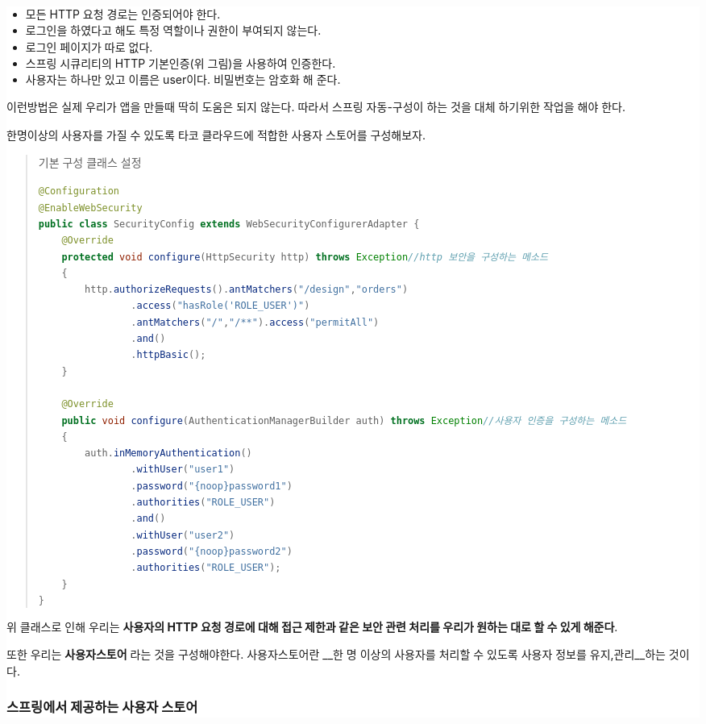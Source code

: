 * 모든 HTTP 요청 경로는 인증되어야 한다.
* 로그인을 하였다고 해도 특정 역할이나 권한이 부여되지 않는다.
* 로그인 페이지가 따로 없다.
* 스프링 시큐리티의 HTTP 기본인증(위 그림)을 사용하여 인증한다.
* 사용자는 하나만 있고 이름은 user이다. 비밀번호는 암호화 해 준다.



이런방법은 실제 우리가 앱을 만들때 딱히 도움은 되지 않는다. 따라서 스프링 자동-구성이 하는 것을 대체 하기위한 작업을 해야 한다. 

한명이상의 사용자를 가질 수 있도록 타코 클라우드에 적합한 사용자 스토어를 구성해보자.



> 기본 구성 클래스 설정
>
> 
>
> ```java
> @Configuration
> @EnableWebSecurity
> public class SecurityConfig extends WebSecurityConfigurerAdapter {
>     @Override
>     protected void configure(HttpSecurity http) throws Exception//http 보안을 구성하는 메소드
>     {
>         http.authorizeRequests().antMatchers("/design","orders")
>                 .access("hasRole('ROLE_USER')")
>                 .antMatchers("/","/**").access("permitAll")
>                 .and()
>                 .httpBasic();
>     }
> 
>     @Override
>     public void configure(AuthenticationManagerBuilder auth) throws Exception//사용자 인증을 구성하는 메소드
>     {
>         auth.inMemoryAuthentication()
>                 .withUser("user1")
>                 .password("{noop}password1")
>                 .authorities("ROLE_USER")
>                 .and()
>                 .withUser("user2")
>                 .password("{noop}password2")
>                 .authorities("ROLE_USER");
>     }
> }
> ```

위 클래스로 인해 우리는 __사용자의 HTTP 요청 경로에 대해 접근 제한과 같은 보안 관련 처리를 우리가 원하는 대로 할 수 있게 해준다__.



또한 우리는 __사용자스토어__ 라는 것을 구성해야한다. 사용자스토어란 __한 명 이상의 사용자를 처리할 수 있도록 사용자 정보를 유지,관리__하는 것이다.



### 스프링에서 제공하는 사용자 스토어
